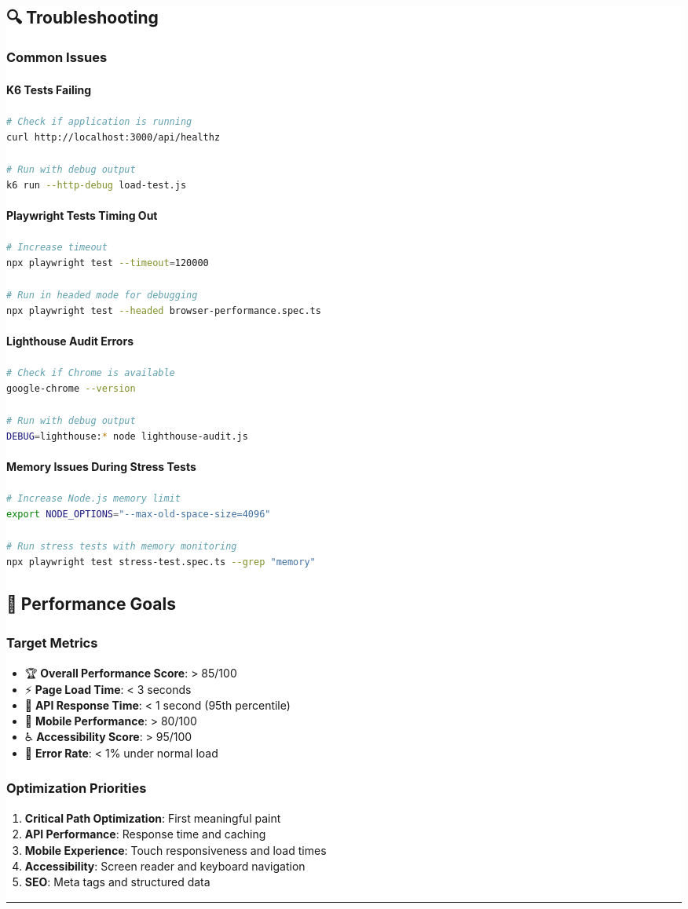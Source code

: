 ## 🔍 Troubleshooting

### Common Issues

#### K6 Tests Failing
```bash
# Check if application is running
curl http://localhost:3000/api/healthz

# Run with debug output
k6 run --http-debug load-test.js
```

#### Playwright Tests Timing Out
```bash
# Increase timeout
npx playwright test --timeout=120000

# Run in headed mode for debugging
npx playwright test --headed browser-performance.spec.ts
```

#### Lighthouse Audit Errors
```bash
# Check if Chrome is available
google-chrome --version

# Run with debug output
DEBUG=lighthouse:* node lighthouse-audit.js
```

#### Memory Issues During Stress Tests
```bash
# Increase Node.js memory limit
export NODE_OPTIONS="--max-old-space-size=4096"

# Run stress tests with memory monitoring
npx playwright test stress-test.spec.ts --grep "memory"
```

## 🎯 Performance Goals

### Target Metrics
- 🏆 **Overall Performance Score**: > 85/100
- ⚡ **Page Load Time**: < 3 seconds
- 🔄 **API Response Time**: < 1 second (95th percentile)
- 📱 **Mobile Performance**: > 80/100
- ♿ **Accessibility Score**: > 95/100
- 🚨 **Error Rate**: < 1% under normal load

### Optimization Priorities
1. **Critical Path Optimization**: First meaningful paint
2. **API Performance**: Response time and caching
3. **Mobile Experience**: Touch responsiveness and load times
4. **Accessibility**: Screen reader and keyboard navigation
5. **SEO**: Meta tags and structured data

---